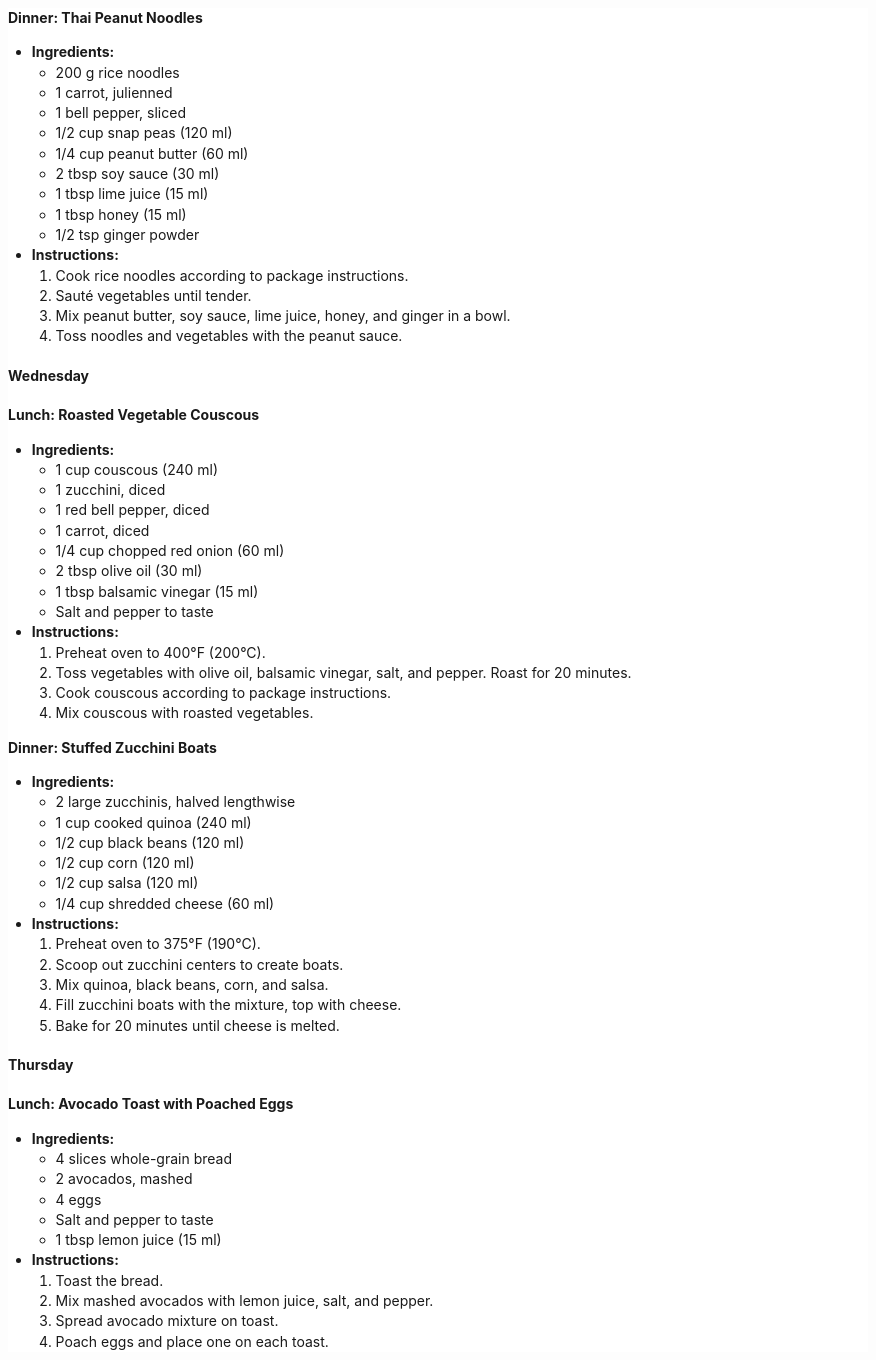 **Dinner: Thai Peanut Noodles**
- **Ingredients:**
  - 200 g rice noodles
  - 1 carrot, julienned
  - 1 bell pepper, sliced
  - 1/2 cup snap peas (120 ml)
  - 1/4 cup peanut butter (60 ml)
  - 2 tbsp soy sauce (30 ml)
  - 1 tbsp lime juice (15 ml)
  - 1 tbsp honey (15 ml)
  - 1/2 tsp ginger powder
- **Instructions:**
  1. Cook rice noodles according to package instructions.
  2. Sauté vegetables until tender.
  3. Mix peanut butter, soy sauce, lime juice, honey, and ginger in a bowl.
  4. Toss noodles and vegetables with the peanut sauce.

#### Wednesday
**Lunch: Roasted Vegetable Couscous**
- **Ingredients:**
  - 1 cup couscous (240 ml)
  - 1 zucchini, diced
  - 1 red bell pepper, diced
  - 1 carrot, diced
  - 1/4 cup chopped red onion (60 ml)
  - 2 tbsp olive oil (30 ml)
  - 1 tbsp balsamic vinegar (15 ml)
  - Salt and pepper to taste
- **Instructions:**
  1. Preheat oven to 400°F (200°C).
  2. Toss vegetables with olive oil, balsamic vinegar, salt, and pepper. Roast for 20 minutes.
  3. Cook couscous according to package instructions.
  4. Mix couscous with roasted vegetables.

**Dinner: Stuffed Zucchini Boats**
- **Ingredients:**
  - 2 large zucchinis, halved lengthwise
  - 1 cup cooked quinoa (240 ml)
  - 1/2 cup black beans (120 ml)
  - 1/2 cup corn (120 ml)
  - 1/2 cup salsa (120 ml)
  - 1/4 cup shredded cheese (60 ml)
- **Instructions:**
  1. Preheat oven to 375°F (190°C).
  2. Scoop out zucchini centers to create boats.
  3. Mix quinoa, black beans, corn, and salsa.
  4. Fill zucchini boats with the mixture, top with cheese.
  5. Bake for 20 minutes until cheese is melted.

#### Thursday
**Lunch: Avocado Toast with Poached Eggs**
- **Ingredients:**
  - 4 slices whole-grain bread
  - 2 avocados, mashed
  - 4 eggs
  - Salt and pepper to taste
  - 1 tbsp lemon juice (15 ml)
- **Instructions:**
  1. Toast the bread.
  2. Mix mashed avocados with lemon juice, salt, and pepper.
  3. Spread avocado mixture on toast.
  4. Poach eggs and place one on each toast.
